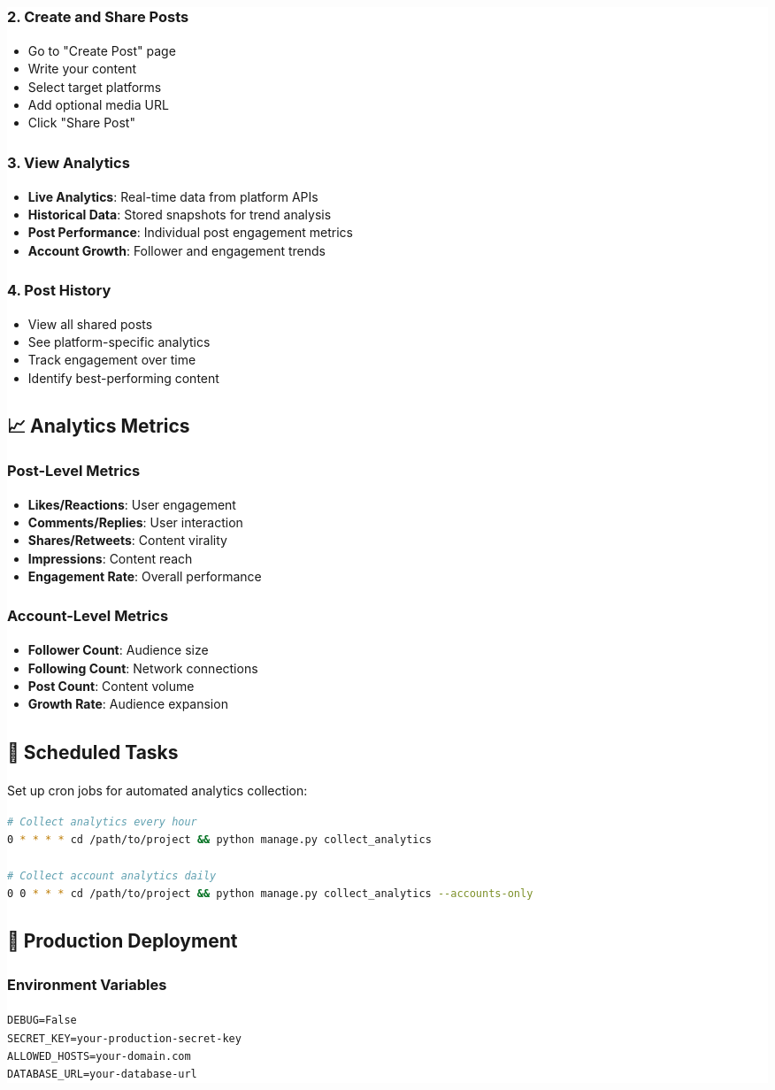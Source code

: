 ### 2. Create and Share Posts
- Go to "Create Post" page
- Write your content
- Select target platforms
- Add optional media URL
- Click "Share Post"

### 3. View Analytics
- **Live Analytics**: Real-time data from platform APIs
- **Historical Data**: Stored snapshots for trend analysis
- **Post Performance**: Individual post engagement metrics
- **Account Growth**: Follower and engagement trends

### 4. Post History
- View all shared posts
- See platform-specific analytics
- Track engagement over time
- Identify best-performing content

## 📈 Analytics Metrics

### Post-Level Metrics
- **Likes/Reactions**: User engagement
- **Comments/Replies**: User interaction
- **Shares/Retweets**: Content virality
- **Impressions**: Content reach
- **Engagement Rate**: Overall performance

### Account-Level Metrics
- **Follower Count**: Audience size
- **Following Count**: Network connections
- **Post Count**: Content volume
- **Growth Rate**: Audience expansion

## 🔄 Scheduled Tasks

Set up cron jobs for automated analytics collection:

```bash
# Collect analytics every hour
0 * * * * cd /path/to/project && python manage.py collect_analytics

# Collect account analytics daily
0 0 * * * cd /path/to/project && python manage.py collect_analytics --accounts-only
```

## 🚀 Production Deployment

### Environment Variables
```env
DEBUG=False
SECRET_KEY=your-production-secret-key
ALLOWED_HOSTS=your-domain.com
DATABASE_URL=your-database-url
```

